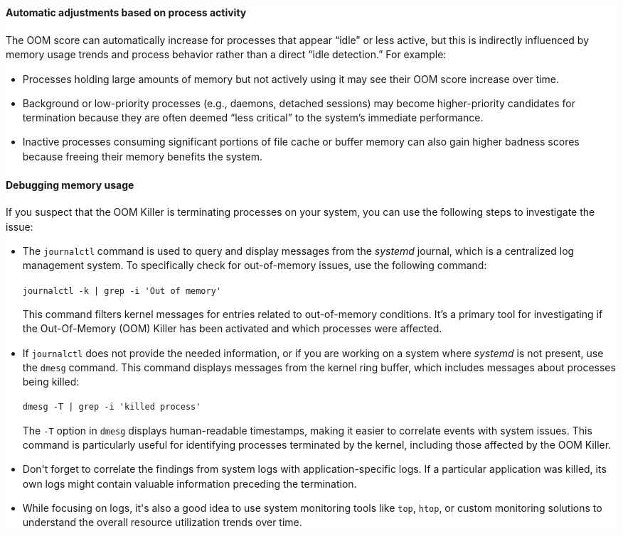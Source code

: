 #### Automatic adjustments based on process activity
The OOM score can automatically increase for processes that appear “idle” or less active, but this is indirectly influenced by memory usage trends and process behavior rather than a direct “idle detection.” For example:

- Processes holding large amounts of memory but not actively using it may see their OOM score increase over time.

- Background or low-priority processes (e.g., daemons, detached sessions) may become higher-priority candidates for termination because they are often deemed “less critical” to the system’s immediate performance.

- Inactive processes consuming significant portions of file cache or buffer memory can also gain higher badness scores because freeing their memory benefits the system.

#### Debugging memory usage

If you suspect that the OOM Killer is terminating processes on your system, you can use the following steps to investigate the issue:

- The `journalctl` command is used to query and display messages from the _systemd_ journal, which is a centralized log management system. To specifically check for out-of-memory issues, use the following command:

   ```text
   journalctl -k | grep -i 'Out of memory'
   ```

   This command filters kernel messages for entries related to out-of-memory conditions. It’s a primary tool for investigating if the Out-Of-Memory (OOM) Killer has been activated and which processes were affected.

- If `journalctl` does not provide the needed information, or if you are working on a system where _systemd_ is not present, use the `dmesg` command. This command displays messages from the kernel ring buffer, which includes messages about processes being killed:

   ```text
   dmesg -T | grep -i 'killed process'
   ```

   The `-T` option in `dmesg` displays human-readable timestamps, making it easier to correlate events with system issues. This command is particularly useful for identifying processes terminated by the kernel, including those affected by the OOM Killer.

- Don't forget to correlate the findings from system logs with application-specific logs. If a particular application was killed, its own logs might contain valuable information preceding the termination.

- While focusing on logs, it's also a good idea to use system monitoring tools like `top`, `htop`, or custom monitoring solutions to understand the overall resource utilization trends over time.

